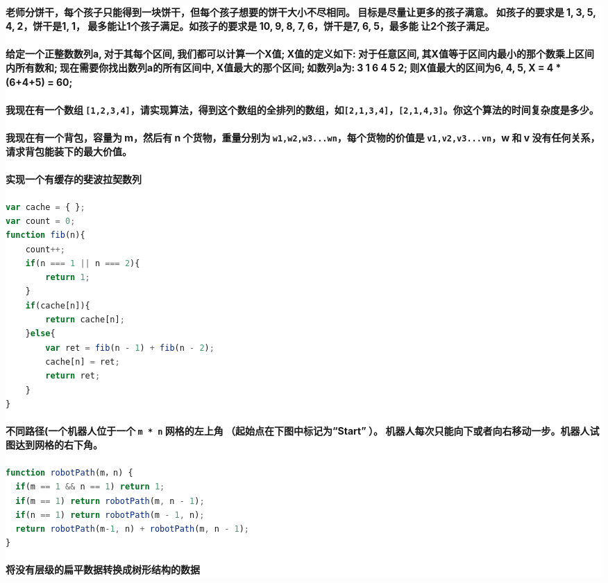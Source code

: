 #### 老师分饼干，每个孩子只能得到一块饼干，但每个孩子想要的饼干大小不尽相同。 目标是尽量让更多的孩子满意。 如孩子的要求是 1, 3, 5, 4, 2，饼干是1, 1， 最多能让1个孩子满足。如孩子的要求是 10, 9, 8, 7, 6，饼干是7, 6, 5，最多能 让2个孩子满足。



#### 给定一个正整数数列a, 对于其每个区间, 我们都可以计算一个X值; X值的定义如下: 对于任意区间, 其X值等于区间内最小的那个数乘上区间内所有数和; 现在需要你找出数列a的所有区间中, X值最大的那个区间; 如数列a为: 3 1 6 4 5 2; 则X值最大的区间为6, 4, 5, X = 4 * (6+4+5) = 60;


#### 我现在有一个数组 `[1,2,3,4]`，请实现算法，得到这个数组的全排列的数组，如`[2,1,3,4]`，`[2,1,4,3]`。你这个算法的时间复杂度是多少。



#### 我现在有一个背包，容量为 m，然后有 n 个货物，重量分别为 `w1,w2,w3...wn`，每个货物的价值是 `v1,v2,v3...vn`，w 和 v 没有任何关系，请求背包能装下的最大价值。



#### 实现一个有缓存的斐波拉契数列

``` js
var cache = { };
var count = 0;
function fib(n){
    count++;
    if(n === 1 || n === 2){
        return 1;
    }
    if(cache[n]){
        return cache[n];
    }else{
        var ret = fib(n - 1) + fib(n - 2);
        cache[n] = ret;
        return ret;
    }
}
```

#### 不同路径(一个机器人位于一个 `m * n` 网格的左上角 （起始点在下图中标记为“Start” ）。 机器人每次只能向下或者向右移动一步。机器人试图达到网格的右下角。

``` js
function robotPath(m，n) {
  if(m == 1 && n == 1) return 1;
  if(m == 1) return robotPath(m, n - 1);
  if(n == 1) return robotPath(m - 1, n);
  return robotPath(m-1, n) + robotPath(m, n - 1);
}
```



#### 将没有层级的扁平数据转换成树形结构的数据

